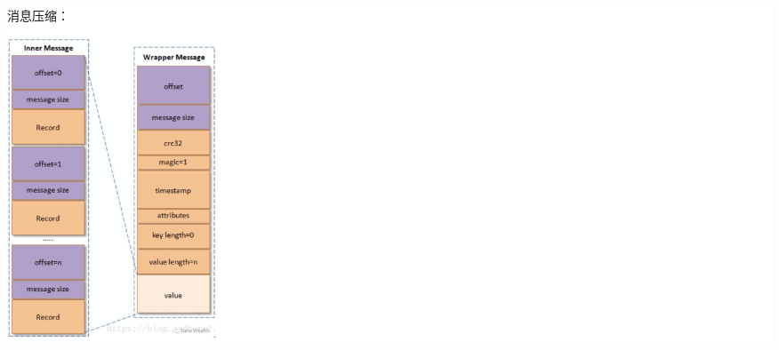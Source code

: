 消息压缩：

<img src="assets/image-20200409000507707.png" alt="image-20200409000507707" style="zoom:33%;" />
